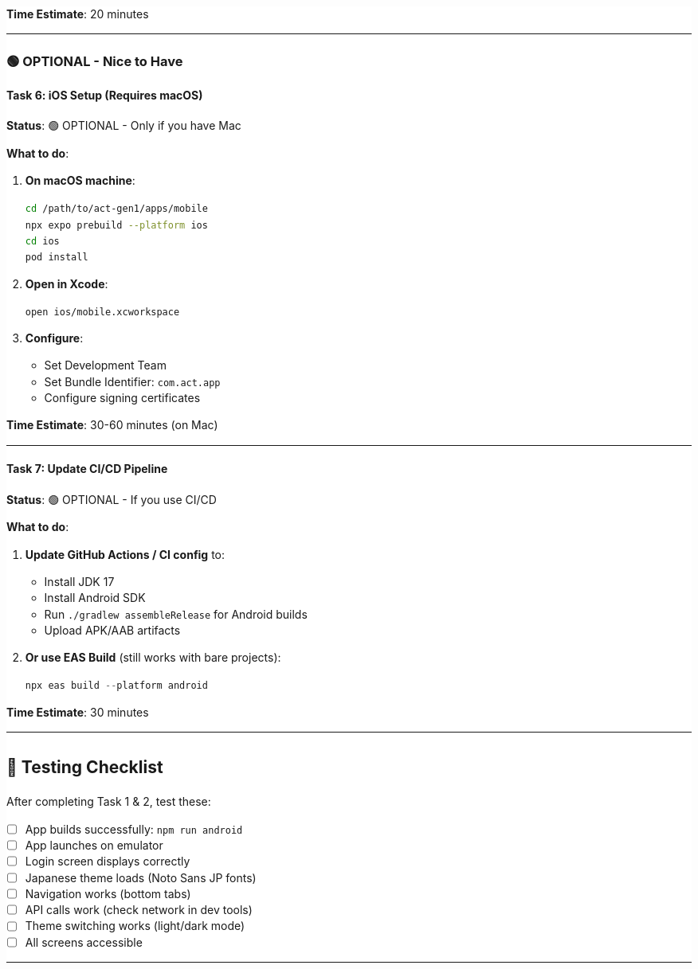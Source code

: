 **Time Estimate**: 20 minutes

---

### 🟢 OPTIONAL - Nice to Have

#### Task 6: iOS Setup (Requires macOS)
**Status**: 🟢 OPTIONAL - Only if you have Mac

**What to do**:
1. **On macOS machine**:
   ```bash
   cd /path/to/act-gen1/apps/mobile
   npx expo prebuild --platform ios
   cd ios
   pod install
   ```

2. **Open in Xcode**:
   ```bash
   open ios/mobile.xcworkspace
   ```

3. **Configure**:
   - Set Development Team
   - Set Bundle Identifier: `com.act.app`
   - Configure signing certificates

**Time Estimate**: 30-60 minutes (on Mac)

---

#### Task 7: Update CI/CD Pipeline
**Status**: 🟢 OPTIONAL - If you use CI/CD

**What to do**:
1. **Update GitHub Actions / CI config** to:
   - Install JDK 17
   - Install Android SDK
   - Run `./gradlew assembleRelease` for Android builds
   - Upload APK/AAB artifacts

2. **Or use EAS Build** (still works with bare projects):
   ```powershell
   npx eas build --platform android
   ```

**Time Estimate**: 30 minutes

---

## 🧪 Testing Checklist

After completing Task 1 & 2, test these:

- [ ] App builds successfully: `npm run android`
- [ ] App launches on emulator
- [ ] Login screen displays correctly
- [ ] Japanese theme loads (Noto Sans JP fonts)
- [ ] Navigation works (bottom tabs)
- [ ] API calls work (check network in dev tools)
- [ ] Theme switching works (light/dark mode)
- [ ] All screens accessible

---